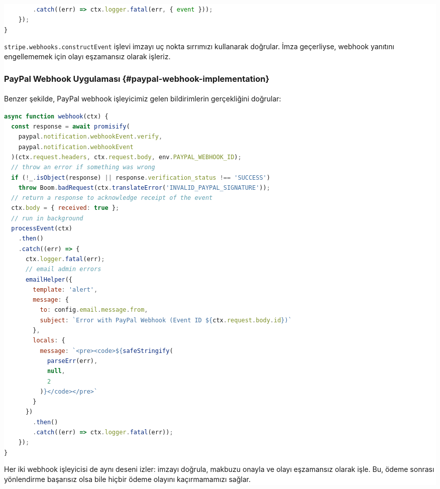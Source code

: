 ```javascript
        .catch((err) => ctx.logger.fatal(err, { event }));
    });
}
```

`stripe.webhooks.constructEvent` işlevi imzayı uç nokta sırrımızı kullanarak doğrular. İmza geçerliyse, webhook yanıtını engellememek için olayı eşzamansız olarak işleriz.

### PayPal Webhook Uygulaması {#paypal-webhook-implementation}

Benzer şekilde, PayPal webhook işleyicimiz gelen bildirimlerin gerçekliğini doğrular:

```javascript
async function webhook(ctx) {
  const response = await promisify(
    paypal.notification.webhookEvent.verify,
    paypal.notification.webhookEvent
  )(ctx.request.headers, ctx.request.body, env.PAYPAL_WEBHOOK_ID);
  // throw an error if something was wrong
  if (!_.isObject(response) || response.verification_status !== 'SUCCESS')
    throw Boom.badRequest(ctx.translateError('INVALID_PAYPAL_SIGNATURE'));
  // return a response to acknowledge receipt of the event
  ctx.body = { received: true };
  // run in background
  processEvent(ctx)
    .then()
    .catch((err) => {
      ctx.logger.fatal(err);
      // email admin errors
      emailHelper({
        template: 'alert',
        message: {
          to: config.email.message.from,
          subject: `Error with PayPal Webhook (Event ID ${ctx.request.body.id})`
        },
        locals: {
          message: `<pre><code>${safeStringify(
            parseErr(err),
            null,
            2
          )}</code></pre>`
        }
      })
        .then()
        .catch((err) => ctx.logger.fatal(err));
    });
}
```

Her iki webhook işleyicisi de aynı deseni izler: imzayı doğrula, makbuzu onayla ve olayı eşzamansız olarak işle. Bu, ödeme sonrası yönlendirme başarısız olsa bile hiçbir ödeme olayını kaçırmamamızı sağlar.
